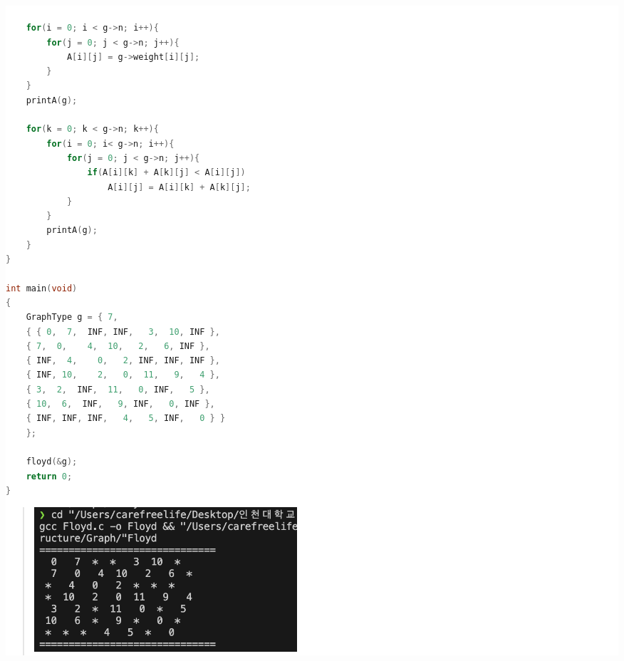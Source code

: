 ```c

    for(i = 0; i < g->n; i++){
        for(j = 0; j < g->n; j++){
            A[i][j] = g->weight[i][j];
        }
    }
    printA(g);

    for(k = 0; k < g->n; k++){
        for(i = 0; i< g->n; i++){
            for(j = 0; j < g->n; j++){
                if(A[i][k] + A[k][j] < A[i][j])
                    A[i][j] = A[i][k] + A[k][j];
            }
        }
        printA(g);
    }
}

int main(void)
{
	GraphType g = { 7,
	{ { 0,  7,  INF, INF,   3,  10, INF },
	{ 7,  0,    4,  10,   2,   6, INF },
	{ INF,  4,    0,   2, INF, INF, INF },
	{ INF, 10,    2,   0,  11,   9,   4 },
	{ 3,  2,  INF,  11,   0, INF,   5 },
	{ 10,  6,  INF,   9, INF,   0, INF },
	{ INF, INF, INF,   4,   5, INF,   0 } }
	};

	floyd(&g);
	return 0;
}
```


> <img src="/assets/images/INU/datastructure/Floyd_rs.png" alt="Floyd_rs_Procdess" width="45%" min-width="200px" itemprop="image">